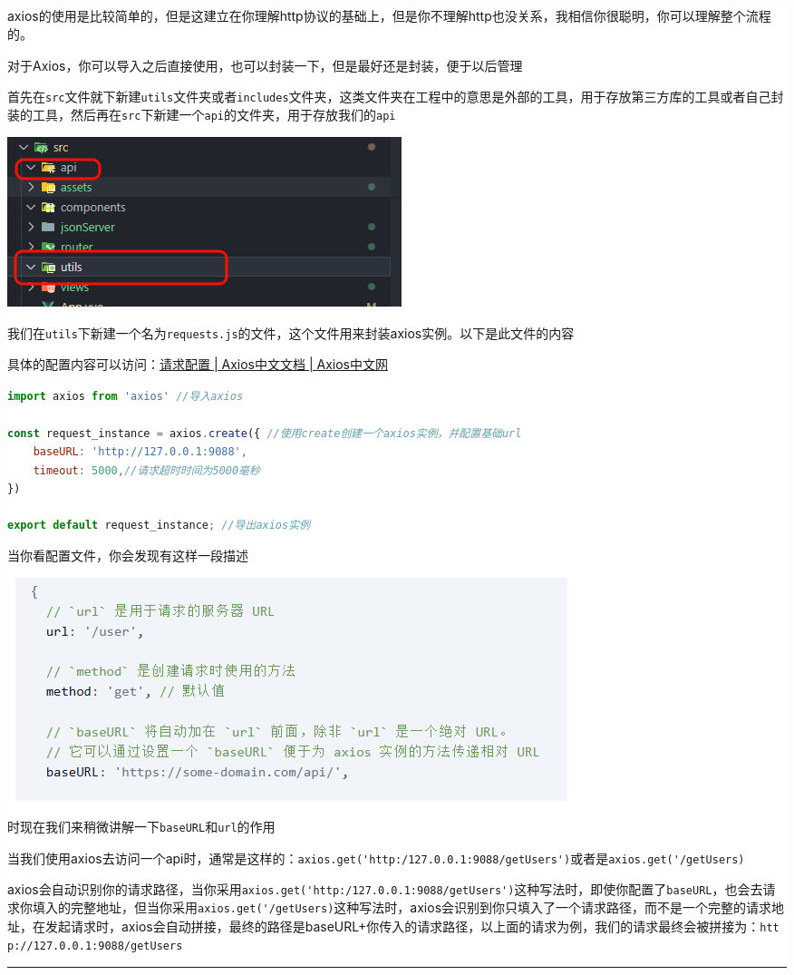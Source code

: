 axios的使用是比较简单的，但是这建立在你理解http协议的基础上，但是你不理解http也没关系，我相信你很聪明，你可以理解整个流程的。

对于Axios，你可以导入之后直接使用，也可以封装一下，但是最好还是封装，便于以后管理

首先在`src`​文件就下新建`utils`​文件夹或者`includes`​文件夹，这类文件夹在工程中的意思是外部的工具，用于存放第三方库的工具或者自己封装的工具，然后再在`src`​下新建一个`api`​的文件夹，用于存放我们的`api`​

![image](assets/image-20250603222404-lkja4js.png)

我们在`utils`​下新建一个名为`requests.js`​的文件，这个文件用来封装axios实例。以下是此文件的内容

具体的配置内容可以访问：[请求配置 | Axios中文文档 | Axios中文网](https://www.axios-http.cn/docs/req_config)

```js
import axios from 'axios' //导入axios

const request_instance = axios.create({ //使用create创建一个axios实例，并配置基础url
    baseURL: 'http://127.0.0.1:9088',
    timeout: 5000,//请求超时时间为5000毫秒
})

export default request_instance; //导出axios实例
```

当你看配置文件，你会发现有这样一段描述

![image](assets/image-20250603223043-6udwp9s.png)

时现在我们来稍微讲解一下`baseURL`​和`url`​的作用

当我们使用axios去访问一个api时，通常是这样的：`axios.get('http:/127.0.0.1:9088/getUsers')`​或者是`axios.get('/getUsers)`​

axios会自动识别你的请求路径，当你采用`axios.get('http:/127.0.0.1:9088/getUsers')`​这种写法时，即使你配置了`baseURL`​，也会去请求你填入的完整地址，但当你采用`axios.get('/getUsers)`​这种写法时，axios会识别到你只填入了一个请求路径，而不是一个完整的请求地址，在发起请求时，axios会自动拼接，最终的路径是baseURL+你传入的请求路径，以上面的请求为例，我们的请求最终会被拼接为：`http://127.0.0.1:9088/getUsers`​

---